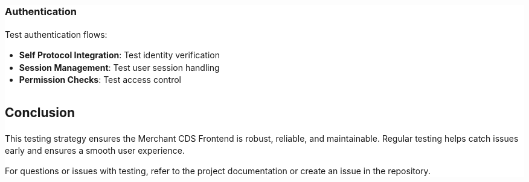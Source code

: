 ### Authentication

Test authentication flows:
- **Self Protocol Integration**: Test identity verification
- **Session Management**: Test user session handling
- **Permission Checks**: Test access control

## Conclusion

This testing strategy ensures the Merchant CDS Frontend is robust, reliable, and maintainable. Regular testing helps catch issues early and ensures a smooth user experience.

For questions or issues with testing, refer to the project documentation or create an issue in the repository.

